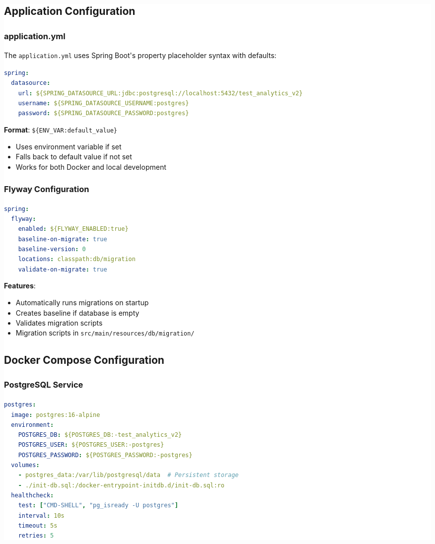## Application Configuration

### application.yml

The `application.yml` uses Spring Boot's property placeholder syntax with defaults:

```yaml
spring:
  datasource:
    url: ${SPRING_DATASOURCE_URL:jdbc:postgresql://localhost:5432/test_analytics_v2}
    username: ${SPRING_DATASOURCE_USERNAME:postgres}
    password: ${SPRING_DATASOURCE_PASSWORD:postgres}
```

**Format**: `${ENV_VAR:default_value}`
- Uses environment variable if set
- Falls back to default value if not set
- Works for both Docker and local development

### Flyway Configuration

```yaml
spring:
  flyway:
    enabled: ${FLYWAY_ENABLED:true}
    baseline-on-migrate: true
    baseline-version: 0
    locations: classpath:db/migration
    validate-on-migrate: true
```

**Features**:
- Automatically runs migrations on startup
- Creates baseline if database is empty
- Validates migration scripts
- Migration scripts in `src/main/resources/db/migration/`

## Docker Compose Configuration

### PostgreSQL Service

```yaml
postgres:
  image: postgres:16-alpine
  environment:
    POSTGRES_DB: ${POSTGRES_DB:-test_analytics_v2}
    POSTGRES_USER: ${POSTGRES_USER:-postgres}
    POSTGRES_PASSWORD: ${POSTGRES_PASSWORD:-postgres}
  volumes:
    - postgres_data:/var/lib/postgresql/data  # Persistent storage
    - ./init-db.sql:/docker-entrypoint-initdb.d/init-db.sql:ro
  healthcheck:
    test: ["CMD-SHELL", "pg_isready -U postgres"]
    interval: 10s
    timeout: 5s
    retries: 5
```
